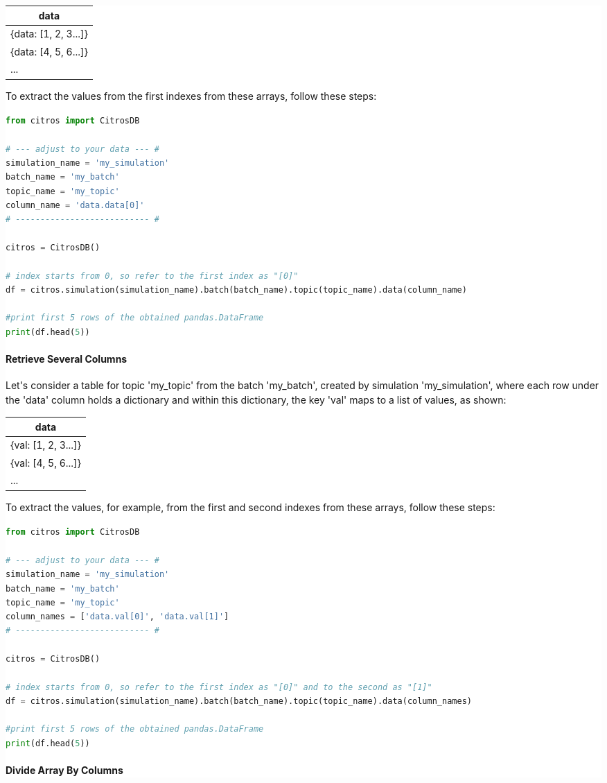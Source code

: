 
|data                 |
|---------------------|
|{data: [1, 2, 3...]} |
|{data: [4, 5, 6...]} |
|...                  |


To extract the values from the first indexes from these arrays, follow these steps:

```python
from citros import CitrosDB

# --- adjust to your data --- #
simulation_name = 'my_simulation'
batch_name = 'my_batch'
topic_name = 'my_topic'
column_name = 'data.data[0]'
# --------------------------- #

citros = CitrosDB()

# index starts from 0, so refer to the first index as "[0]"
df = citros.simulation(simulation_name).batch(batch_name).topic(topic_name).data(column_name)

#print first 5 rows of the obtained pandas.DataFrame
print(df.head(5))
```
#### Retrieve Several Columns
Let's consider a table for topic 'my_topic' from the batch 'my_batch', created by simulation 'my_simulation', where each row under the 'data' column holds a dictionary and within this dictionary, the key 'val' maps to a list of values, as shown:


|data                 |
|---------------------|
|{val: [1, 2, 3...]}  |
|{val: [4, 5, 6...]}  |
|...                  |


To extract the values, for example, from the first and second indexes from these arrays, follow these steps:

```python
from citros import CitrosDB

# --- adjust to your data --- #
simulation_name = 'my_simulation'
batch_name = 'my_batch'
topic_name = 'my_topic'
column_names = ['data.val[0]', 'data.val[1]']
# --------------------------- #

citros = CitrosDB()

# index starts from 0, so refer to the first index as "[0]" and to the second as "[1]"
df = citros.simulation(simulation_name).batch(batch_name).topic(topic_name).data(column_names)

#print first 5 rows of the obtained pandas.DataFrame
print(df.head(5))
```
#### Divide Array By Columns